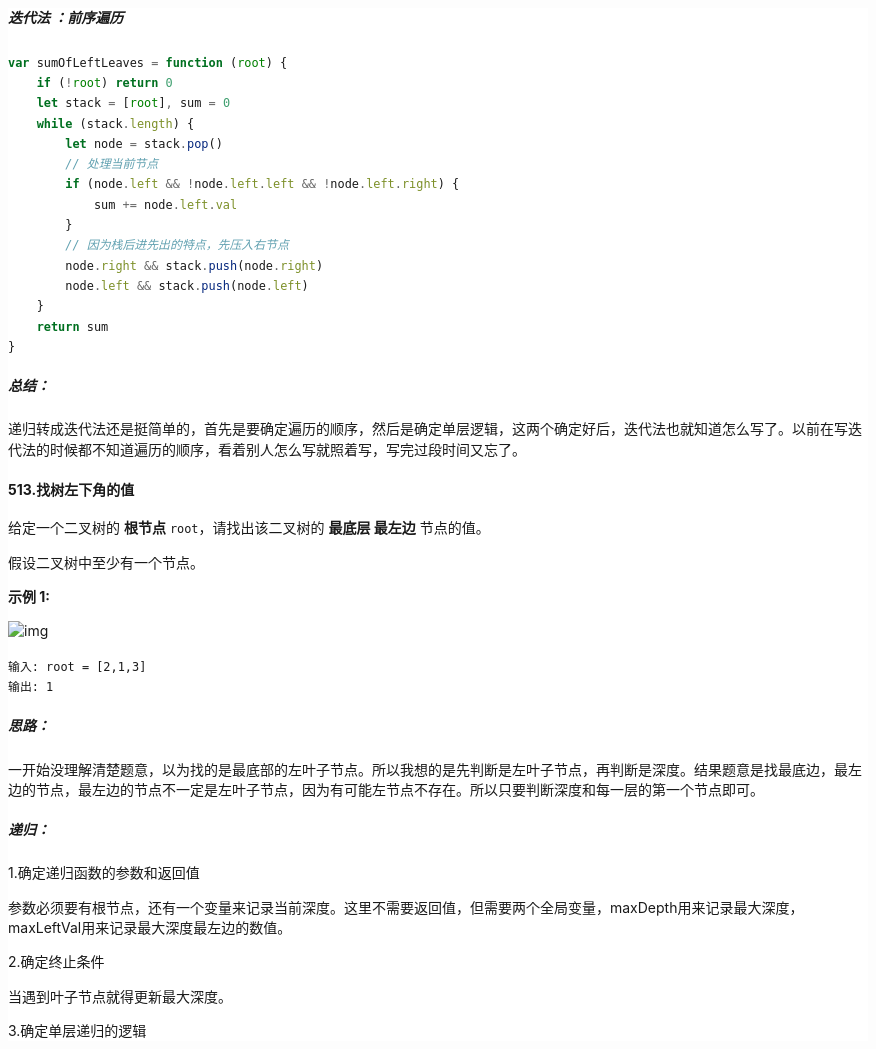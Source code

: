 ##### 迭代法 ：前序遍历

```js
var sumOfLeftLeaves = function (root) {
    if (!root) return 0
    let stack = [root], sum = 0
    while (stack.length) {
        let node = stack.pop()
        // 处理当前节点
        if (node.left && !node.left.left && !node.left.right) {
            sum += node.left.val
        }
        // 因为栈后进先出的特点，先压入右节点
        node.right && stack.push(node.right)
        node.left && stack.push(node.left)
    }
    return sum
}
```

##### 总结：

递归转成迭代法还是挺简单的，首先是要确定遍历的顺序，然后是确定单层逻辑，这两个确定好后，迭代法也就知道怎么写了。以前在写迭代法的时候都不知道遍历的顺序，看着别人怎么写就照着写，写完过段时间又忘了。



#### 513.找树左下角的值

给定一个二叉树的 **根节点** `root`，请找出该二叉树的 **最底层 最左边** 节点的值。

假设二叉树中至少有一个节点。

 

**示例 1:**

![img](https://assets.leetcode.com/uploads/2020/12/14/tree1.jpg)

```
输入: root = [2,1,3]
输出: 1
```

##### 思路：

一开始没理解清楚题意，以为找的是最底部的左叶子节点。所以我想的是先判断是左叶子节点，再判断是深度。结果题意是找最底边，最左边的节点，最左边的节点不一定是左叶子节点，因为有可能左节点不存在。所以只要判断深度和每一层的第一个节点即可。

##### 递归：

1.确定递归函数的参数和返回值

参数必须要有根节点，还有一个变量来记录当前深度。这里不需要返回值，但需要两个全局变量，maxDepth用来记录最大深度，maxLeftVal用来记录最大深度最左边的数值。

2.确定终止条件

当遇到叶子节点就得更新最大深度。

3.确定单层递归的逻辑
